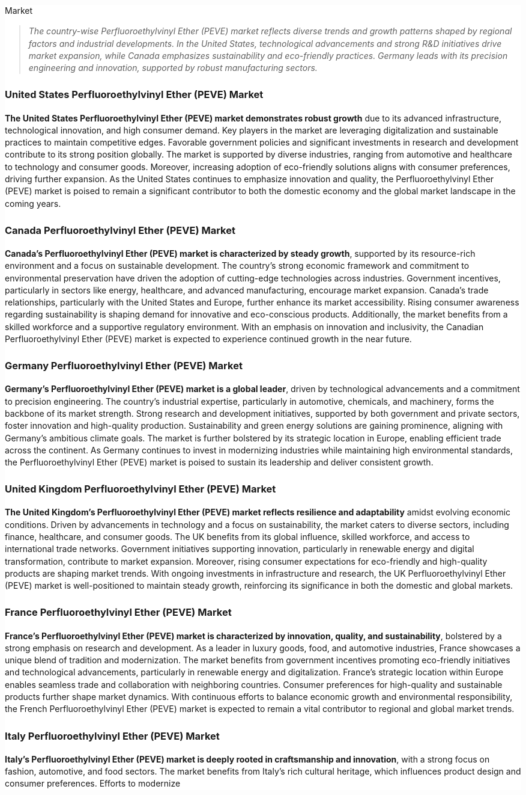 Market<br /></span></h1><blockquote><p><em><span class="">The country-wise Perfluoroethylvinyl Ether (PEVE) market reflects diverse trends and growth patterns shaped by regional factors and industrial developments. In the United States, technological advancements and strong R&amp;D initiatives drive market expansion, while Canada emphasizes sustainability and eco-friendly practices. Germany leads with its precision engineering and innovation, supported by robust manufacturing sectors.</span></em></p></blockquote><h3><strong>United States Perfluoroethylvinyl Ether (PEVE) Market</strong></h3><p><strong>The United States Perfluoroethylvinyl Ether (PEVE) market demonstrates robust growth</strong> due to its advanced infrastructure, technological innovation, and high consumer demand. Key players in the market are leveraging digitalization and sustainable practices to maintain competitive edges. Favorable government policies and significant investments in research and development contribute to its strong position globally. The market is supported by diverse industries, ranging from automotive and healthcare to technology and consumer goods. Moreover, increasing adoption of eco-friendly solutions aligns with consumer preferences, driving further expansion. As the United States continues to emphasize innovation and quality, the Perfluoroethylvinyl Ether (PEVE) market is poised to remain a significant contributor to both the domestic economy and the global market landscape in the coming years.</p><h3><strong>Canada Perfluoroethylvinyl Ether (PEVE) Market</strong></h3><p><strong>Canada&rsquo;s Perfluoroethylvinyl Ether (PEVE) market is characterized by steady growth</strong>, supported by its resource-rich environment and a focus on sustainable development. The country&rsquo;s strong economic framework and commitment to environmental preservation have driven the adoption of cutting-edge technologies across industries. Government incentives, particularly in sectors like energy, healthcare, and advanced manufacturing, encourage market expansion. Canada&rsquo;s trade relationships, particularly with the United States and Europe, further enhance its market accessibility. Rising consumer awareness regarding sustainability is shaping demand for innovative and eco-conscious products. Additionally, the market benefits from a skilled workforce and a supportive regulatory environment. With an emphasis on innovation and inclusivity, the Canadian Perfluoroethylvinyl Ether (PEVE) market is expected to experience continued growth in the near future.</p><h3><strong>Germany Perfluoroethylvinyl Ether (PEVE) Market</strong></h3><p><strong>Germany&rsquo;s Perfluoroethylvinyl Ether (PEVE) market is a global leader</strong>, driven by technological advancements and a commitment to precision engineering. The country&rsquo;s industrial expertise, particularly in automotive, chemicals, and machinery, forms the backbone of its market strength. Strong research and development initiatives, supported by both government and private sectors, foster innovation and high-quality production. Sustainability and green energy solutions are gaining prominence, aligning with Germany&rsquo;s ambitious climate goals. The market is further bolstered by its strategic location in Europe, enabling efficient trade across the continent. As Germany continues to invest in modernizing industries while maintaining high environmental standards, the Perfluoroethylvinyl Ether (PEVE) market is poised to sustain its leadership and deliver consistent growth.</p><h3><strong>United Kingdom Perfluoroethylvinyl Ether (PEVE) Market</strong></h3><p><strong>The United Kingdom&rsquo;s Perfluoroethylvinyl Ether (PEVE) market reflects resilience and adaptability</strong> amidst evolving economic conditions. Driven by advancements in technology and a focus on sustainability, the market caters to diverse sectors, including finance, healthcare, and consumer goods. The UK benefits from its global influence, skilled workforce, and access to international trade networks. Government initiatives supporting innovation, particularly in renewable energy and digital transformation, contribute to market expansion. Moreover, rising consumer expectations for eco-friendly and high-quality products are shaping market trends. With ongoing investments in infrastructure and research, the UK Perfluoroethylvinyl Ether (PEVE) market is well-positioned to maintain steady growth, reinforcing its significance in both the domestic and global markets.</p><h3><strong>France Perfluoroethylvinyl Ether (PEVE) Market</strong></h3><p><strong>France&rsquo;s Perfluoroethylvinyl Ether (PEVE) market is characterized by innovation, quality, and sustainability</strong>, bolstered by a strong emphasis on research and development. As a leader in luxury goods, food, and automotive industries, France showcases a unique blend of tradition and modernization. The market benefits from government incentives promoting eco-friendly initiatives and technological advancements, particularly in renewable energy and digitalization. France&rsquo;s strategic location within Europe enables seamless trade and collaboration with neighboring countries. Consumer preferences for high-quality and sustainable products further shape market dynamics. With continuous efforts to balance economic growth and environmental responsibility, the French Perfluoroethylvinyl Ether (PEVE) market is expected to remain a vital contributor to regional and global market trends.</p><h3><strong>Italy Perfluoroethylvinyl Ether (PEVE) Market</strong></h3><p><strong>Italy&rsquo;s Perfluoroethylvinyl Ether (PEVE) market is deeply rooted in craftsmanship and innovation</strong>, with a strong focus on fashion, automotive, and food sectors. The market benefits from Italy&rsquo;s rich cultural heritage, which influences product design and consumer preferences. Efforts to modernize